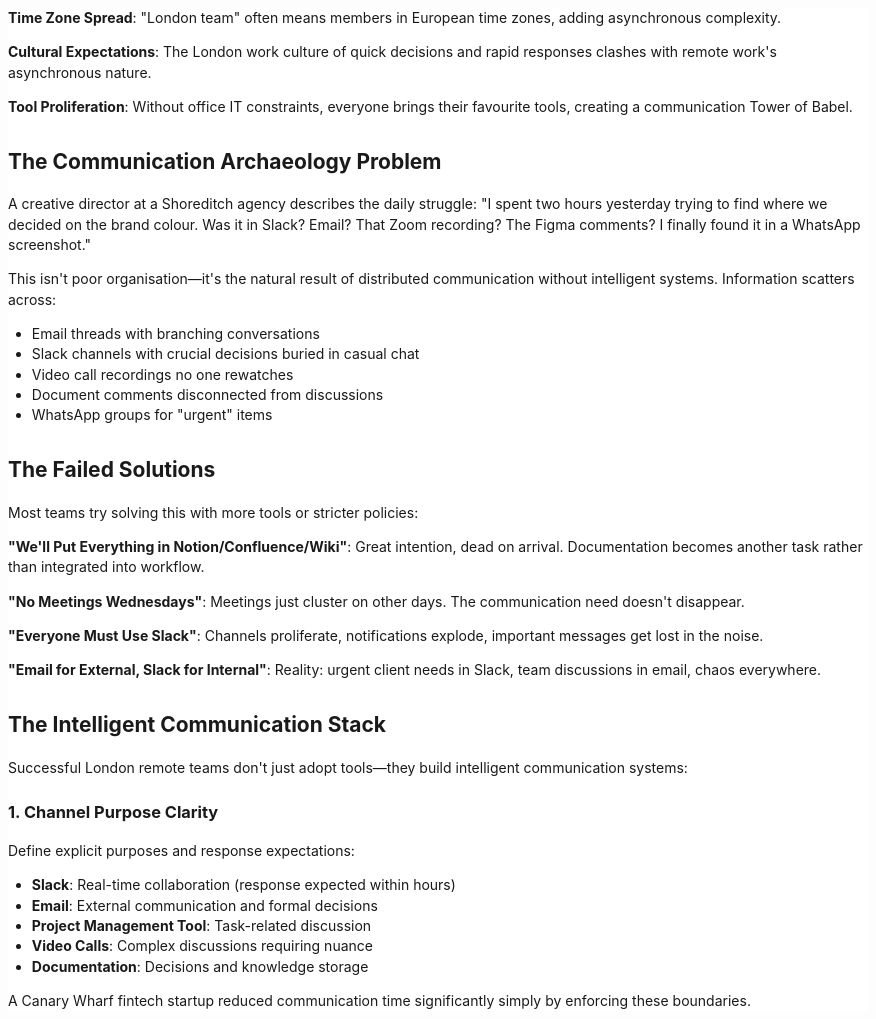 **Time Zone Spread**: "London team" often means members in European time zones, adding asynchronous complexity.

**Cultural Expectations**: The London work culture of quick decisions and rapid responses clashes with remote work's asynchronous nature.

**Tool Proliferation**: Without office IT constraints, everyone brings their favourite tools, creating a communication Tower of Babel.

## The Communication Archaeology Problem

A creative director at a Shoreditch agency describes the daily struggle: "I spent two hours yesterday trying to find where we decided on the brand colour. Was it in Slack? Email? That Zoom recording? The Figma comments? I finally found it in a WhatsApp screenshot."

This isn't poor organisation—it's the natural result of distributed communication without intelligent systems. Information scatters across:

- Email threads with branching conversations
- Slack channels with crucial decisions buried in casual chat
- Video call recordings no one rewatches
- Document comments disconnected from discussions
- WhatsApp groups for "urgent" items

## The Failed Solutions

Most teams try solving this with more tools or stricter policies:

**"We'll Put Everything in Notion/Confluence/Wiki"**: Great intention, dead on arrival. Documentation becomes another task rather than integrated into workflow.

**"No Meetings Wednesdays"**: Meetings just cluster on other days. The communication need doesn't disappear.

**"Everyone Must Use Slack"**: Channels proliferate, notifications explode, important messages get lost in the noise.

**"Email for External, Slack for Internal"**: Reality: urgent client needs in Slack, team discussions in email, chaos everywhere.

## The Intelligent Communication Stack

Successful London remote teams don't just adopt tools—they build intelligent communication systems:

### 1. Channel Purpose Clarity

Define explicit purposes and response expectations:
- **Slack**: Real-time collaboration (response expected within hours)
- **Email**: External communication and formal decisions
- **Project Management Tool**: Task-related discussion
- **Video Calls**: Complex discussions requiring nuance
- **Documentation**: Decisions and knowledge storage

A Canary Wharf fintech startup reduced communication time significantly simply by enforcing these boundaries.
